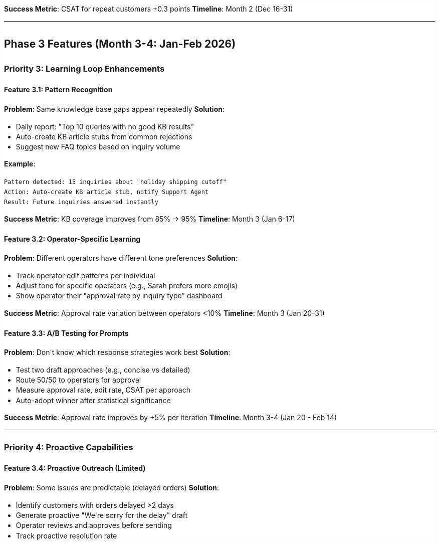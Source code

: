 **Success Metric**: CSAT for repeat customers +0.3 points
**Timeline**: Month 2 (Dec 16-31)

---

## Phase 3 Features (Month 3-4: Jan-Feb 2026)

### Priority 3: Learning Loop Enhancements

#### Feature 3.1: Pattern Recognition
**Problem**: Same knowledge base gaps appear repeatedly
**Solution**:
- Daily report: "Top 10 queries with no good KB results"
- Auto-create KB article stubs from common rejections
- Suggest new FAQ topics based on inquiry volume

**Example**:
```
Pattern detected: 15 inquiries about "holiday shipping cutoff"
Action: Auto-create KB article stub, notify Support Agent
Result: Future inquiries answered instantly
```

**Success Metric**: KB coverage improves from 85% → 95%
**Timeline**: Month 3 (Jan 6-17)

#### Feature 3.2: Operator-Specific Learning
**Problem**: Different operators have different tone preferences
**Solution**:
- Track operator edit patterns per individual
- Adjust tone for specific operators (e.g., Sarah prefers more emojis)
- Show operator their "approval rate by inquiry type" dashboard

**Success Metric**: Approval rate variation between operators <10%
**Timeline**: Month 3 (Jan 20-31)

#### Feature 3.3: A/B Testing for Prompts
**Problem**: Don't know which response strategies work best
**Solution**:
- Test two draft approaches (e.g., concise vs detailed)
- Route 50/50 to operators for approval
- Measure approval rate, edit rate, CSAT per approach
- Auto-adopt winner after statistical significance

**Success Metric**: Approval rate improves by +5% per iteration
**Timeline**: Month 3-4 (Jan 20 - Feb 14)

---

### Priority 4: Proactive Capabilities

#### Feature 3.4: Proactive Outreach (Limited)
**Problem**: Some issues are predictable (delayed orders)
**Solution**:
- Identify customers with orders delayed >2 days
- Generate proactive "We're sorry for the delay" draft
- Operator reviews and approves before sending
- Track proactive resolution rate
